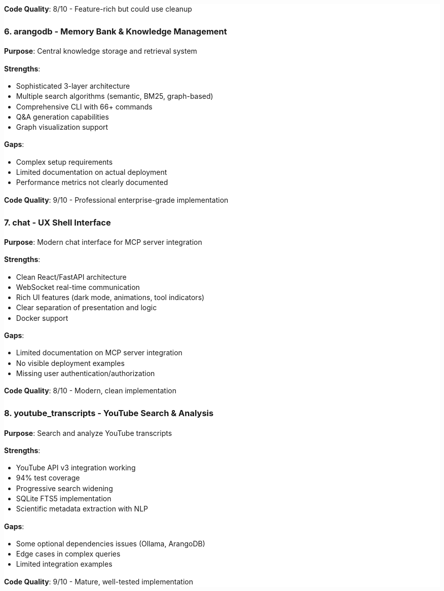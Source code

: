 **Code Quality**: 8/10 - Feature-rich but could use cleanup

### 6. arangodb - Memory Bank & Knowledge Management

**Purpose**: Central knowledge storage and retrieval system

**Strengths**:
- Sophisticated 3-layer architecture
- Multiple search algorithms (semantic, BM25, graph-based)
- Comprehensive CLI with 66+ commands
- Q&A generation capabilities
- Graph visualization support

**Gaps**:
- Complex setup requirements
- Limited documentation on actual deployment
- Performance metrics not clearly documented

**Code Quality**: 9/10 - Professional enterprise-grade implementation

### 7. chat - UX Shell Interface

**Purpose**: Modern chat interface for MCP server integration

**Strengths**:
- Clean React/FastAPI architecture
- WebSocket real-time communication
- Rich UI features (dark mode, animations, tool indicators)
- Clear separation of presentation and logic
- Docker support

**Gaps**:
- Limited documentation on MCP server integration
- No visible deployment examples
- Missing user authentication/authorization

**Code Quality**: 8/10 - Modern, clean implementation

### 8. youtube_transcripts - YouTube Search & Analysis

**Purpose**: Search and analyze YouTube transcripts

**Strengths**:
- YouTube API v3 integration working
- 94% test coverage
- Progressive search widening
- SQLite FTS5 implementation
- Scientific metadata extraction with NLP

**Gaps**:
- Some optional dependencies issues (Ollama, ArangoDB)
- Edge cases in complex queries
- Limited integration examples

**Code Quality**: 9/10 - Mature, well-tested implementation
